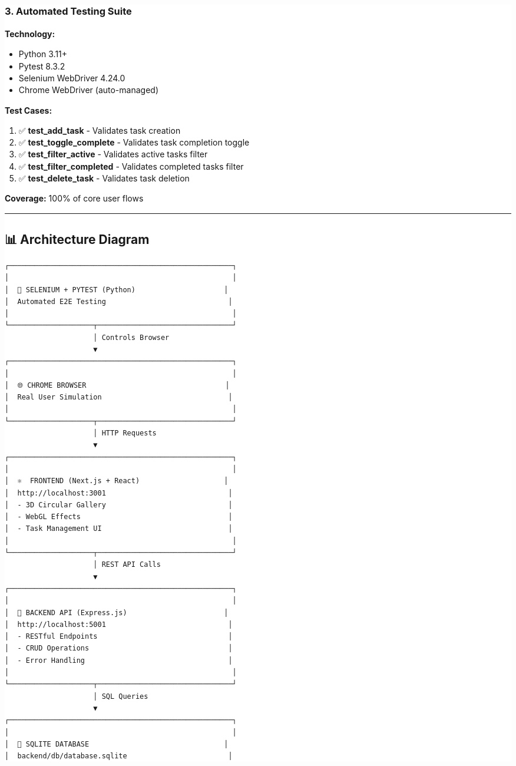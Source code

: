 ### 3. Automated Testing Suite

**Technology:**
- Python 3.11+
- Pytest 8.3.2
- Selenium WebDriver 4.24.0
- Chrome WebDriver (auto-managed)

**Test Cases:**
1. ✅ **test_add_task** - Validates task creation
2. ✅ **test_toggle_complete** - Validates task completion toggle
3. ✅ **test_filter_active** - Validates active tasks filter
4. ✅ **test_filter_completed** - Validates completed tasks filter
5. ✅ **test_delete_task** - Validates task deletion

**Coverage:** 100% of core user flows

---

## 📊 Architecture Diagram

```
┌─────────────────────────────────────────────────────┐
│                                                     │
│  🧪 SELENIUM + PYTEST (Python)                     │
│  Automated E2E Testing                             │
│                                                     │
└────────────────────┬────────────────────────────────┘
                     │ Controls Browser
                     ▼
┌─────────────────────────────────────────────────────┐
│                                                     │
│  🌐 CHROME BROWSER                                 │
│  Real User Simulation                              │
│                                                     │
└────────────────────┬────────────────────────────────┘
                     │ HTTP Requests
                     ▼
┌─────────────────────────────────────────────────────┐
│                                                     │
│  ⚛️  FRONTEND (Next.js + React)                    │
│  http://localhost:3001                             │
│  - 3D Circular Gallery                             │
│  - WebGL Effects                                   │
│  - Task Management UI                              │
│                                                     │
└────────────────────┬────────────────────────────────┘
                     │ REST API Calls
                     ▼
┌─────────────────────────────────────────────────────┐
│                                                     │
│  🚀 BACKEND API (Express.js)                       │
│  http://localhost:5001                             │
│  - RESTful Endpoints                               │
│  - CRUD Operations                                 │
│  - Error Handling                                  │
│                                                     │
└────────────────────┬────────────────────────────────┘
                     │ SQL Queries
                     ▼
┌─────────────────────────────────────────────────────┐
│                                                     │
│  💾 SQLITE DATABASE                                │
│  backend/db/database.sqlite                        │
```